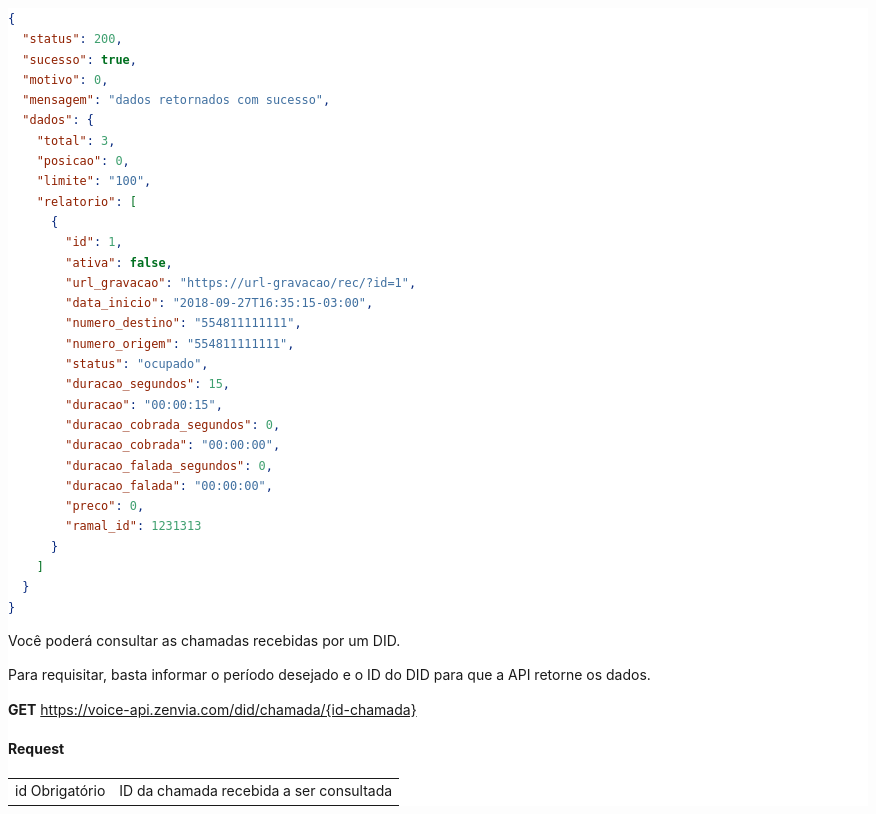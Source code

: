 ```json
{
  "status": 200,
  "sucesso": true,
  "motivo": 0,
  "mensagem": "dados retornados com sucesso",
  "dados": {
    "total": 3,
    "posicao": 0,
    "limite": "100",
    "relatorio": [
      {
        "id": 1,
        "ativa": false,
        "url_gravacao": "https://url-gravacao/rec/?id=1",
        "data_inicio": "2018-09-27T16:35:15-03:00",
        "numero_destino": "554811111111",
        "numero_origem": "554811111111",
        "status": "ocupado",
        "duracao_segundos": 15,
        "duracao": "00:00:15",
        "duracao_cobrada_segundos": 0,
        "duracao_cobrada": "00:00:00",
        "duracao_falada_segundos": 0,
        "duracao_falada": "00:00:00",
        "preco": 0,
        "ramal_id": 1231313
      }
    ]
  }
}
```

Você poderá consultar as chamadas recebidas por um DID. 

Para requisitar, basta informar o período desejado e o ID do DID para que a API retorne os dados. 

**GET** <a href = "https://voice-api.zenvia.com/did/chamada/{id-chamada}">https://voice-api.zenvia.com/did/chamada/{id-chamada}</a>

#### Request

<table class="table-parameters">
    <tbody>
        <tr>
            <td>
                id
                <span class="required">Obrigatório</span>
            </td>
            <td>
                ID da chamada recebida a ser consultada
            </td>
        </tr>
    </tbody>
</table>
